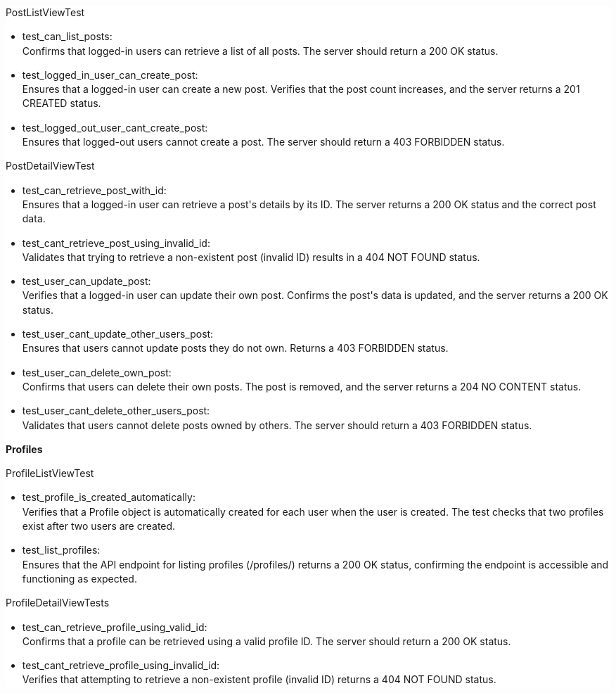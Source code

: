PostListViewTest<br>
- test_can_list_posts:<br>
Confirms that logged-in users can retrieve a list of all posts. The server should return a 200 OK status.<br>

- test_logged_in_user_can_create_post:<br>
Ensures that a logged-in user can create a new post. Verifies that the post count increases, and the server returns a 201 CREATED status.<br>

- test_logged_out_user_cant_create_post:<br>
Ensures that logged-out users cannot create a post. The server should return a 403 FORBIDDEN status.<br>

PostDetailViewTest<br>
- test_can_retrieve_post_with_id:<br>
Ensures that a logged-in user can retrieve a post's details by its ID. The server returns a 200 OK status and the correct post data.<br>

- test_cant_retrieve_post_using_invalid_id:<br>
Validates that trying to retrieve a non-existent post (invalid ID) results in a 404 NOT FOUND status.<br>

- test_user_can_update_post:<br>
Verifies that a logged-in user can update their own post. Confirms the post's data is updated, and the server returns a 200 OK status.<br>

- test_user_cant_update_other_users_post:<br>
Ensures that users cannot update posts they do not own. Returns a 403 FORBIDDEN status.<br>

- test_user_can_delete_own_post:<br>
Confirms that users can delete their own posts. The post is removed, and the server returns a 204 NO CONTENT status.<br>

- test_user_cant_delete_other_users_post:<br>
Validates that users cannot delete posts owned by others. The server should return a 403 FORBIDDEN status.<br>

**Profiles**<br>

ProfileListViewTest<br>
- test_profile_is_created_automatically:<br>
Verifies that a Profile object is automatically created for each user when the user is created. The test checks that two profiles exist after two users are created.<br>

- test_list_profiles:<br>
Ensures that the API endpoint for listing profiles (/profiles/) returns a 200 OK status, confirming the endpoint is accessible and functioning as expected.<br>

ProfileDetailViewTests
- test_can_retrieve_profile_using_valid_id:<br>
Confirms that a profile can be retrieved using a valid profile ID. The server should return a 200 OK status.<br>

- test_cant_retrieve_profile_using_invalid_id:<br>
Verifies that attempting to retrieve a non-existent profile (invalid ID) returns a 404 NOT FOUND status.<br>
